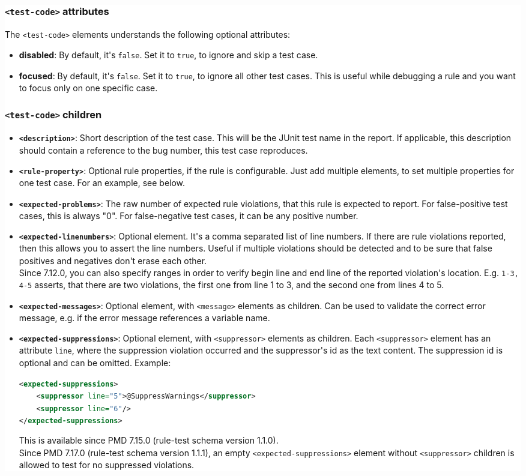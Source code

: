 ### `<test-code>` attributes

The `<test-code>` elements understands the following optional attributes:

* **disabled**: By default, it's `false`. Set it to `true`, to ignore and skip a test case.

* **focused**: By default, it's `false`. Set it to `true`, to ignore all other test cases. This is useful while
  debugging a rule and you want to focus only on one specific case.

### `<test-code>` children

*   **`<description>`**: Short description of the test case. This will be the JUnit test name in the report.
    If applicable, this description should contain a reference to the bug number, this test case reproduces.

*   **`<rule-property>`**: Optional rule properties, if the rule is configurable. Just add multiple elements, to
    set multiple properties for one test case. For an example, see below.

*   **`<expected-problems>`**: The raw number of expected rule violations, that this rule is expected to report.
    For false-positive test cases, this is always "0". For false-negative test cases, it can be any positive number.

*   **`<expected-linenumbers>`**: Optional element. It's a comma separated list of line numbers.
    If there are rule violations reported, then this allows you to
    assert the line numbers. Useful if multiple violations should be detected and to be sure that
    false positives and negatives don't erase each other.\
    Since 7.12.0, you can also specify ranges in order to verify begin line and end line of the reported
    violation's location. E.g. `1-3,4-5` asserts, that there are two violations, the first one from line 1 to 3,
    and the second one from lines 4 to 5.

*   **`<expected-messages>`**: Optional element, with `<message>` elements as children.
    Can be used to validate the correct error message, e.g. if the error message references a variable name.

*   **`<expected-suppressions>`**: Optional element, with `<suppressor>` elements as children.
    Each `<suppressor>` element has an attribute `line`, where the suppression violation occurred and
    the suppressor's id as the text content. The suppression id is optional and can be omitted. Example:
    ```xml
    <expected-suppressions>
        <suppressor line="5">@SuppressWarnings</suppressor>
        <suppressor line="6"/>
    </expected-suppressions>
    ```  
    This is available since PMD 7.15.0 (rule-test schema version 1.1.0).  
    Since PMD 7.17.0 (rule-test schema version 1.1.1), an empty `<expected-suppressions>` element without
    `<suppressor>` children is allowed to test for no suppressed violations.
